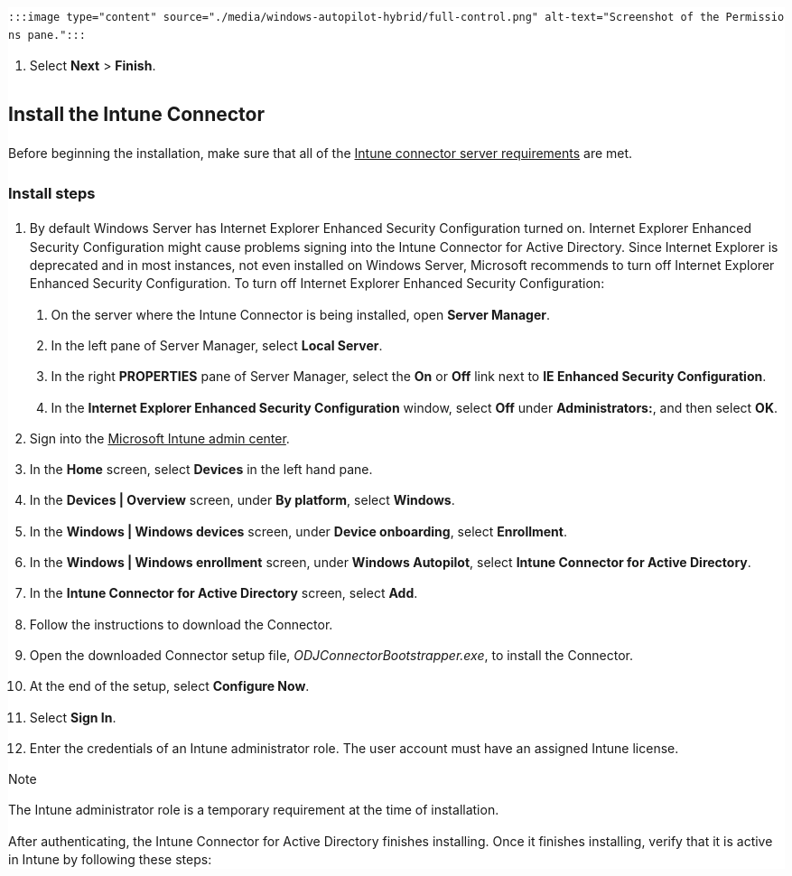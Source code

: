     :::image type="content" source="./media/windows-autopilot-hybrid/full-control.png" alt-text="Screenshot of the Permissions pane.":::

1. Select **Next** > **Finish**.

## Install the Intune Connector

Before beginning the installation, make sure that all of the [Intune connector server requirements](#intune-connector-server-requirements) are met.

### Install steps

1. By default Windows Server has Internet Explorer Enhanced Security Configuration turned on. Internet Explorer Enhanced Security Configuration might cause problems signing into the Intune Connector for Active Directory. Since Internet Explorer is deprecated and in most instances, not even installed on Windows Server, Microsoft recommends to turn off Internet Explorer Enhanced Security Configuration.  To turn off Internet Explorer Enhanced Security Configuration:

   1. On the server where the Intune Connector is being installed, open **Server Manager**.

   1. In the left pane of Server Manager, select **Local Server**.

   1. In the right **PROPERTIES** pane of Server Manager, select the **On** or **Off** link next to **IE Enhanced Security Configuration**.

   1. In the **Internet Explorer Enhanced Security Configuration** window, select **Off** under **Administrators:**, and then select **OK**.

1. Sign into the [Microsoft Intune admin center](https://go.microsoft.com/fwlink/?linkid=2109431).

1. In the **Home** screen, select **Devices** in the left hand pane.

1. In the **Devices | Overview** screen, under **By platform**, select **Windows**.

1. In the **Windows | Windows devices** screen, under **Device onboarding**, select **Enrollment**.

1. In the **Windows | Windows enrollment** screen, under **Windows Autopilot**, select **Intune Connector for Active Directory**.

1. In the **Intune Connector for Active Directory** screen, select **Add**.

1. Follow the instructions to download the Connector.

1. Open the downloaded Connector setup file, *ODJConnectorBootstrapper.exe*, to install the Connector.

1. At the end of the setup, select **Configure Now**.

1. Select **Sign In**.

1. Enter the credentials of an Intune administrator role. The user account must have an assigned Intune license.

> [!NOTE]
>
> The Intune administrator role is a temporary requirement at the time of installation.

After authenticating, the Intune Connector for Active Directory finishes installing. Once it finishes installing, verify that it is active in Intune by following these steps:
